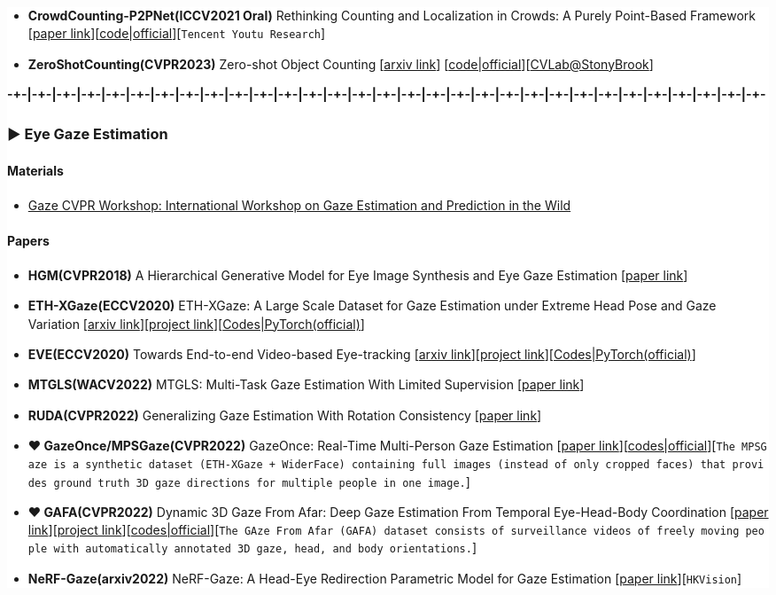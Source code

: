 * **CrowdCounting-P2PNet(ICCV2021 Oral)** Rethinking Counting and Localization in Crowds: A Purely Point-Based Framework [[paper link](https://arxiv.org/abs/2107.12746)][[code|official](https://github.com/TencentYoutuResearch/CrowdCounting-P2PNet)][`Tencent Youtu Research`]

* **ZeroShotCounting(CVPR2023)** Zero-shot Object Counting [[arxiv link](https://arxiv.org/abs/2303.02001)] [[code|official](https://github.com/cvlab-stonybrook/zero-shot-counting)][[CVLab@StonyBrook](https://github.com/cvlab-stonybrook)]


**-+-|-+-|-+-|-+-|-+-|-+-|-+-|-+-|-+-|-+-|-+-|-+-|-+-|-+-|-+-|-+-|-+-|-+-|-+-|-+-|-+-|-+-|-+-|-+-|-+-|-+-|-+-|-+-|-+-|-+-|-+-**

### ▶ Eye Gaze Estimation

#### Materials

* [Gaze CVPR Workshop: International Workshop on Gaze Estimation and Prediction in the Wild](https://gazeworkshop.github.io/2023/)

#### Papers

* **HGM(CVPR2018)** A Hierarchical Generative Model for Eye Image Synthesis and Eye Gaze Estimation [[paper link](https://openaccess.thecvf.com/content_cvpr_2018/papers/Wang_A_Hierarchical_Generative_CVPR_2018_paper.pdf)]

* **ETH-XGaze(ECCV2020)** ETH-XGaze: A Large Scale Dataset for Gaze Estimation under Extreme Head Pose and Gaze Variation [[arxiv link](https://arxiv.org/abs/2007.15837)][[project link](https://ait.ethz.ch/projects/2020/ETH-XGaze/)][[Codes|PyTorch(official)](https://github.com/xucong-zhang/ETH-XGaze)]

* **EVE(ECCV2020)** Towards End-to-end Video-based Eye-tracking [[arxiv link](https://arxiv.org/abs/2007.13120)][[project link](https://ait.ethz.ch/projects/2020/EVE/)][[Codes|PyTorch(official)](https://github.com/swook/EVE)]

* **MTGLS(WACV2022)** MTGLS: Multi-Task Gaze Estimation With Limited Supervision [[paper link](https://openaccess.thecvf.com/content/WACV2022/html/Ghosh_MTGLS_Multi-Task_Gaze_Estimation_With_Limited_Supervision_WACV_2022_paper.html)]

* **RUDA(CVPR2022)** Generalizing Gaze Estimation With Rotation Consistency [[paper link](https://openaccess.thecvf.com/content/CVPR2022/html/Bao_Generalizing_Gaze_Estimation_With_Rotation_Consistency_CVPR_2022_paper.html)]

* **❤ GazeOnce/MPSGaze(CVPR2022)** GazeOnce: Real-Time Multi-Person Gaze Estimation [[paper link](https://openaccess.thecvf.com/content/CVPR2022/html/Zhang_GazeOnce_Real-Time_Multi-Person_Gaze_Estimation_CVPR_2022_paper.html)][[codes|official](https://github.com/mf-zhang/GazeOnce)][`The MPSGaze is a synthetic dataset (ETH-XGaze + WiderFace) containing full images (instead of only cropped faces) that provides ground truth 3D gaze directions for multiple people in one image.`]

* **❤ GAFA(CVPR2022)** Dynamic 3D Gaze From Afar: Deep Gaze Estimation From Temporal Eye-Head-Body Coordination [[paper link](https://openaccess.thecvf.com/content/CVPR2022/html/Nonaka_Dynamic_3D_Gaze_From_Afar_Deep_Gaze_Estimation_From_Temporal_CVPR_2022_paper.html)][[project link](https://vision.ist.i.kyoto-u.ac.jp/research/gafa/)][[codes|official](https://github.com/kyotovision-public/dynamic-3d-gaze-from-afar)][`The GAze From Afar (GAFA) dataset consists of surveillance videos of freely moving people with automatically annotated 3D gaze, head, and body orientations.`]

* **NeRF-Gaze(arxiv2022)** NeRF-Gaze: A Head-Eye Redirection Parametric Model for Gaze Estimation [[paper link](https://arxiv.org/abs/2212.14710)][`HKVision`]
